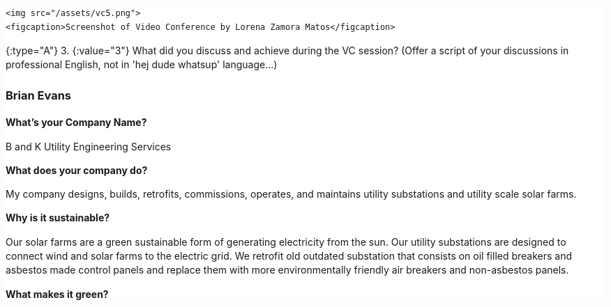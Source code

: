     <img src="/assets/vc5.png">
    <figcaption>Screenshot of Video Conference by Lorena Zamora Matos</figcaption>
</figure>

{:type="A"}
3. {:value="3"} What did you discuss and achieve during the VC session? (Offer a script of your discussions in professional English, not in 'hej dude whatsup' language...)

### Brian Evans

**What’s your Company Name?**

B and K Utility Engineering Services
 
**What does your company do?**

My company designs, builds, retrofits, commissions, operates, and maintains utility substations and utility scale solar farms.
 
**Why is it sustainable?**

Our solar farms are a green sustainable form of generating electricity from the sun.  Our utility substations are designed to connect wind and solar farms to the electric grid.  We retrofit old outdated substation that consists on oil filled breakers and asbestos made control panels and replace them with more environmentally friendly air breakers and non-asbestos panels.
 
**What makes it green?**
